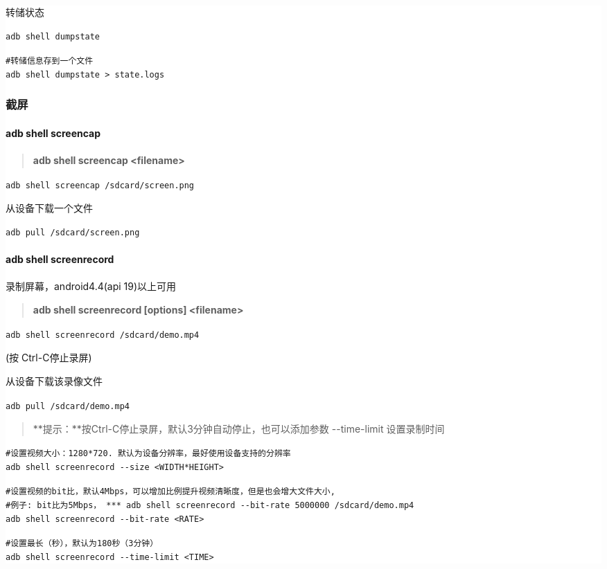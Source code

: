 转储状态

```shell
adb shell dumpstate
```

```shell
#转储信息存到一个文件
adb shell dumpstate > state.logs
```

### **截屏**

#### **adb shell screencap**

>**adb shell screencap &lt;filename&gt;**

```shell
adb shell screencap /sdcard/screen.png
```

从设备下载一个文件

```shell
adb pull /sdcard/screen.png
```

#### **adb shell screenrecord**

录制屏幕，android4.4(api 19)以上可用

>**adb shell screenrecord [options] &lt;filename&gt;**

```shell
adb shell screenrecord /sdcard/demo.mp4
```

(按 Ctrl-C停止录屏)

从设备下载该录像文件

```shell
adb pull /sdcard/demo.mp4
```

>**提示：**按Ctrl-C停止录屏，默认3分钟自动停止，也可以添加参数 --time-limit 设置录制时间

```shell
#设置视频大小：1280*720. 默认为设备分辨率，最好使用设备支持的分辨率
adb shell screenrecord --size <WIDTH*HEIGHT>
```

```shell
#设置视频的bit比，默认4Mbps，可以增加比例提升视频清晰度，但是也会增大文件大小,
#例子: bit比为5Mbps， *** adb shell screenrecord --bit-rate 5000000 /sdcard/demo.mp4
adb shell screenrecord --bit-rate <RATE>
```

```shell
#设置最长（秒），默认为180秒（3分钟）
adb shell screenrecord --time-limit <TIME>
```
